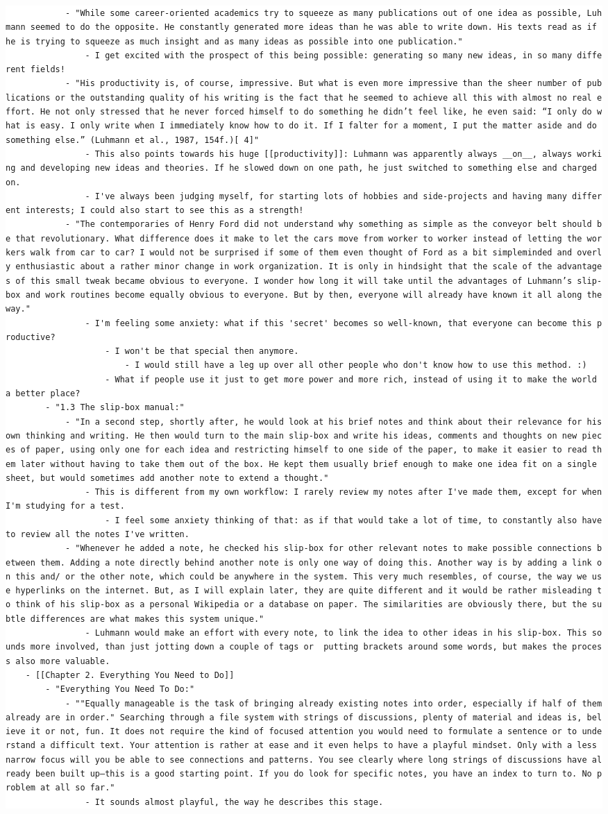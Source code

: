                 - "While some career-oriented academics try to squeeze as many publications out of one idea as possible, Luhmann seemed to do the opposite. He constantly generated more ideas than he was able to write down. His texts read as if he is trying to squeeze as much insight and as many ideas as possible into one publication."
                    - I get excited with the prospect of this being possible: generating so many new ideas, in so many different fields!
                - "His productivity is, of course, impressive. But what is even more impressive than the sheer number of publications or the outstanding quality of his writing is the fact that he seemed to achieve all this with almost no real effort. He not only stressed that he never forced himself to do something he didn’t feel like, he even said: “I only do what is easy. I only write when I immediately know how to do it. If I falter for a moment, I put the matter aside and do something else.” (Luhmann et al., 1987, 154f.)[ 4]"
                    - This also points towards his huge [[productivity]]: Luhmann was apparently always __on__, always working and developing new ideas and theories. If he slowed down on one path, he just switched to something else and charged on. 
                    - I've always been judging myself, for starting lots of hobbies and side-projects and having many different interests; I could also start to see this as a strength!
                - "The contemporaries of Henry Ford did not understand why something as simple as the conveyor belt should be that revolutionary. What difference does it make to let the cars move from worker to worker instead of letting the workers walk from car to car? I would not be surprised if some of them even thought of Ford as a bit simpleminded and overly enthusiastic about a rather minor change in work organization. It is only in hindsight that the scale of the advantages of this small tweak became obvious to everyone. I wonder how long it will take until the advantages of Luhmann’s slip-box and work routines become equally obvious to everyone. But by then, everyone will already have known it all along the way."
                    - I'm feeling some anxiety: what if this 'secret' becomes so well-known, that everyone can become this productive? 
                        - I won't be that special then anymore.
                            - I would still have a leg up over all other people who don't know how to use this method. :)
                        - What if people use it just to get more power and more rich, instead of using it to make the world a better place? 
            - "1.3 The slip-box manual:"
                - "In a second step, shortly after, he would look at his brief notes and think about their relevance for his own thinking and writing. He then would turn to the main slip-box and write his ideas, comments and thoughts on new pieces of paper, using only one for each idea and restricting himself to one side of the paper, to make it easier to read them later without having to take them out of the box. He kept them usually brief enough to make one idea fit on a single sheet, but would sometimes add another note to extend a thought."
                    - This is different from my own workflow: I rarely review my notes after I've made them, except for when I'm studying for a test. 
                        - I feel some anxiety thinking of that: as if that would take a lot of time, to constantly also have to review all the notes I've written. 
                - "Whenever he added a note, he checked his slip-box for other relevant notes to make possible connections between them. Adding a note directly behind another note is only one way of doing this. Another way is by adding a link on this and/ or the other note, which could be anywhere in the system. This very much resembles, of course, the way we use hyperlinks on the internet. But, as I will explain later, they are quite different and it would be rather misleading to think of his slip-box as a personal Wikipedia or a database on paper. The similarities are obviously there, but the subtle differences are what makes this system unique."
                    - Luhmann would make an effort with every note, to link the idea to other ideas in his slip-box. This sounds more involved, than just jotting down a couple of tags or  putting brackets around some words, but makes the process also more valuable. 
        - [[Chapter 2. Everything You Need to Do]]
            - "Everything You Need To Do:"
                - ""Equally manageable is the task of bringing already existing notes into order, especially if half of them already are in order." Searching through a file system with strings of discussions, plenty of material and ideas is, believe it or not, fun. It does not require the kind of focused attention you would need to formulate a sentence or to understand a difficult text. Your attention is rather at ease and it even helps to have a playful mindset. Only with a less narrow focus will you be able to see connections and patterns. You see clearly where long strings of discussions have already been built up–this is a good starting point. If you do look for specific notes, you have an index to turn to. No problem at all so far."
                    - It sounds almost playful, the way he describes this stage. 